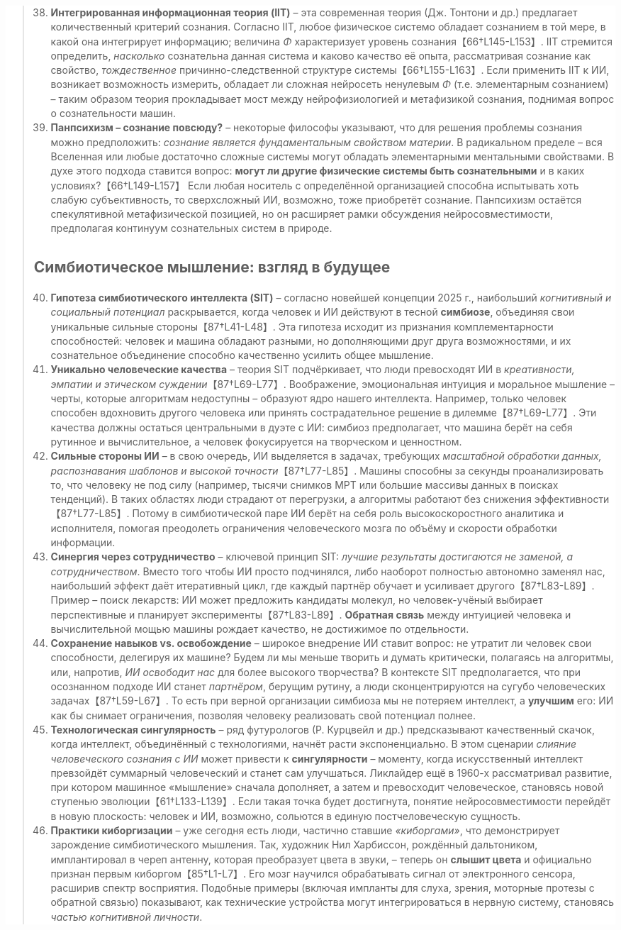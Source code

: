> 38. **Интегрированная информационная теория (IIT)** – эта современная теория (Дж. Тонтони и др.) предлагает количественный критерий сознания. Согласно IIT, любое физическое системо обладает сознанием в той мере, в какой она интегрирует информацию; величина $\Phi$ характеризует уровень сознания【66†L145-L153】. IIT стремится определить, *насколько* сознательна данная система и каково качество её опыта, рассматривая сознание как свойство, *тождественное* причинно-следственной структуре системы【66†L155-L163】. Если применить IIT к ИИ, возникает возможность измерить, обладает ли сложная нейросеть ненулевым $\Phi$ (т.е. элементарным сознанием) – таким образом теория прокладывает мост между нейрофизиологией и метафизикой сознания, поднимая вопрос о сознательности машин. 
> 39. **Панпсихизм – сознание повсюду?** – некоторые философы указывают, что для решения проблемы сознания можно предположить: *сознание является фундаментальным свойством материи*. В радикальном пределе – вся Вселенная или любые достаточно сложные системы могут обладать элементарными ментальными свойствами. В духе этого подхода ставится вопрос: **могут ли другие физические системы быть сознательными** и в каких условиях?【66†L149-L157】 Если любая носитель с определённой организацией способна испытывать хоть слабую субъективность, то сверхсложный ИИ, возможно, тоже приобретёт сознание. Панпсихизм остаётся спекулятивной метафизической позицией, но он расширяет рамки обсуждения нейросовместимости, предполагая континуум сознательных систем в природе.
> 
> ## Симбиотическое мышление: взгляд в будущее 
> 40. **Гипотеза симбиотического интеллекта (SIT)** – согласно новейшей концепции 2025 г., наибольший *когнитивный и социальный потенциал* раскрывается, когда человек и ИИ действуют в тесной **симбиозе**, объединяя свои уникальные сильные стороны【87†L41-L48】. Эта гипотеза исходит из признания комплементарности способностей: человек и машина обладают разными, но дополняющими друг друга возможностями, и их сознательное объединение способно качественно усилить общее мышление. 
> 41. **Уникально человеческие качества** – теория SIT подчёркивает, что люди превосходят ИИ в *креативности, эмпатии и этическом суждении*【87†L69-L77】. Воображение, эмоциональная интуиция и моральное мышление – черты, которые алгоритмам недоступны – образуют ядро нашего интеллекта. Например, только человек способен вдохновить другого человека или принять сострадательное решение в дилемме【87†L69-L77】. Эти качества должны остаться центральными в дуэте с ИИ: симбиоз предполагает, что машина берёт на себя рутинное и вычислительное, а человек фокусируется на творческом и ценностном. 
> 42. **Сильные стороны ИИ** – в свою очередь, ИИ выделяется в задачах, требующих *масштабной обработки данных, распознавания шаблонов и высокой точности*【87†L77-L85】. Машины способны за секунды проанализировать то, что человеку не под силу (например, тысячи снимков МРТ или большие массивы данных в поисках тенденций). В таких областях люди страдают от перегрузки, а алгоритмы работают без снижения эффективности【87†L77-L85】. Потому в симбиотической паре ИИ берёт на себя роль высокоскоростного аналитика и исполнителя, помогая преодолеть ограничения человеческого мозга по объёму и скорости обработки информации. 
> 43. **Синергия через сотрудничество** – ключевой принцип SIT: *лучшие результаты достигаются не заменой, а сотрудничеством*. Вместо того чтобы ИИ просто подчинялся, либо наоборот полностью автономно заменял нас, наибольший эффект даёт итеративный цикл, где каждый партнёр обучает и усиливает другого【87†L83-L89】. Пример – поиск лекарств: ИИ может предложить кандидаты молекул, но человек-учёный выбирает перспективные и планирует эксперименты【87†L83-L89】. **Обратная связь** между интуицией человека и вычислительной мощью машины рождает качество, не достижимое по отдельности. 
> 44. **Сохранение навыков vs. освобождение** – широкое внедрение ИИ ставит вопрос: не утратит ли человек свои способности, делегируя их машине? Будем ли мы меньше творить и думать критически, полагаясь на алгоритмы, или, напротив, *ИИ освободит нас* для более высокого творчества? В контексте SIT предполагается, что при осознанном подходе ИИ станет *партнёром*, берущим рутину, а люди сконцентрируются на сугубо человеческих задачах【87†L59-L67】. То есть при верной организации симбиоза мы не потеряем интеллект, а **улучшим** его: ИИ как бы снимает ограничения, позволяя человеку реализовать свой потенциал полнее. 
> 45. **Технологическая сингулярность** – ряд футурологов (Р. Курцвейл и др.) предсказывают качественный скачок, когда интеллект, объединённый с технологиями, начнёт расти экспоненциально. В этом сценарии *слияние человеческого сознания с ИИ* может привести к **сингулярности** – моменту, когда искусственный интеллект превзойдёт суммарный человеческий и станет сам улучшаться. Ликлайдер ещё в 1960-х рассматривал развитие, при котором машинное «мышление» сначала дополняет, а затем и превосходит человеческое, становясь новой ступенью эволюции【61†L133-L139】. Если такая точка будет достигнута, понятие нейросовместимости перейдёт в новую плоскость: человек и ИИ, возможно, сольются в единую постчеловеческую сущность. 
> 46. **Практики киборгизации** – уже сегодня есть люди, частично ставшие *«киборгами»*, что демонстрирует зарождение симбиотического мышления. Так, художник Нил Харбиссон, рождённый дальтоником, имплантировал в череп антенну, которая преобразует цвета в звуки, – теперь он **слышит цвета** и официально признан первым киборгом【85†L1-L7】. Его мозг научился обрабатывать сигнал от электронного сенсора, расширив спектр восприятия. Подобные примеры (включая импланты для слуха, зрения, моторные протезы с обратной связью) показывают, как технические устройства могут интегрироваться в нервную систему, становясь *частью когнитивной личности*. 